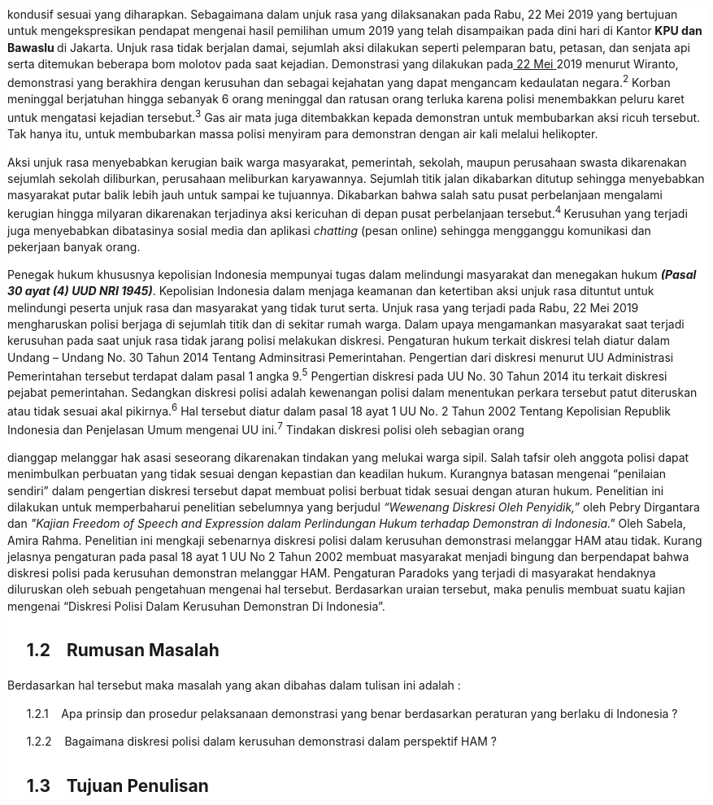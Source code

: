 <p><span class="font4">kondusif sesuai yang diharapkan. Sebagaimana dalam unjuk rasa yang dilaksanakan pada Rabu, 22 Mei 2019 yang bertujuan untuk mengekspresikan pendapat mengenai hasil pemilihan umum 2019 yang telah disampaikan pada dini hari di Kantor </span><span class="font3" style="font-weight:bold;">KPU dan Bawaslu </span><span class="font4">di Jakarta. Unjuk rasa tidak berjalan damai, sejumlah aksi dilakukan seperti pelemparan batu, petasan, dan senjata api serta ditemukan beberapa bom molotov pada saat kejadian. Demonstrasi yang dilakukan pada</span><a href="https://www.cnnindonesia.com/tag/aksi-22-mei"><span class="font4"> </span><span class="font4" style="text-decoration:underline;">22 Mei</span><span class="font4"> </span></a><span class="font4">2019 menurut Wiranto, demonstrasi yang berakhira dengan kerusuhan dan sebagai kejahatan yang dapat mengancam kedaulatan negara.<sup>2</sup> Korban meninggal berjatuhan hingga sebanyak 6 orang meninggal dan ratusan orang terluka karena polisi menembakkan peluru karet untuk mengatasi kejadian tersebut.<sup>3</sup> Gas air mata juga ditembakkan kepada demonstran untuk membubarkan aksi ricuh tersebut. Tak hanya itu, untuk membubarkan massa polisi menyiram para demonstran dengan air kali melalui helikopter.</span></p>
<p><span class="font4">Aksi unjuk rasa menyebabkan kerugian baik warga masyarakat, pemerintah, sekolah, maupun perusahaan swasta dikarenakan sejumlah sekolah diliburkan, perusahaan meliburkan karyawannya. Sejumlah titik jalan dikabarkan ditutup sehingga menyebabkan masyarakat putar balik lebih jauh untuk sampai ke tujuannya. Dikabarkan bahwa salah satu pusat perbelanjaan mengalami kerugian hingga milyaran dikarenakan terjadinya aksi kericuhan di depan pusat perbelanjaan tersebut.<sup>4 </sup>Kerusuhan yang terjadi juga menyebabkan dibatasinya sosial media dan aplikasi </span><span class="font4" style="font-style:italic;">chatting</span><span class="font4"> (pesan online) sehingga mengganggu komunikasi dan pekerjaan banyak orang.</span></p>
<p><span class="font4">Penegak hukum khususnya kepolisian Indonesia mempunyai tugas dalam melindungi masyarakat dan menegakan hukum </span><span class="font4" style="font-weight:bold;font-style:italic;">(Pasal 30 ayat (4) UUD NRI 1945)</span><span class="font4">. Kepolisian Indonesia dalam menjaga keamanan dan ketertiban aksi unjuk rasa dituntut untuk melindungi peserta unjuk rasa dan masyarakat yang tidak turut serta. Unjuk rasa yang terjadi pada Rabu, 22 Mei 2019 mengharuskan polisi berjaga di sejumlah titik dan di sekitar rumah warga. Dalam upaya mengamankan masyarakat saat terjadi kerusuhan pada saat unjuk rasa tidak jarang polisi melakukan diskresi. Pengaturan hukum terkait diskresi telah diatur dalam Undang – Undang No. 30 Tahun 2014 Tentang Adminsitrasi Pemerintahan. Pengertian dari diskresi menurut UU Administrasi Pemerintahan tersebut terdapat dalam pasal 1 angka 9.<sup>5</sup> Pengertian diskresi pada UU No. 30 Tahun 2014 itu terkait diskresi pejabat pemerintahan. Sedangkan diskresi polisi adalah kewenangan polisi dalam menentukan perkara tersebut patut diteruskan atau tidak sesuai akal pikirnya.<sup>6</sup> Hal tersebut diatur dalam pasal 18 ayat 1 UU No. 2 Tahun 2002 Tentang Kepolisian Republik Indonesia dan Penjelasan Umum mengenai UU ini.<sup>7</sup> Tindakan diskresi polisi oleh sebagian orang</span></p>
<p><span class="font4">dianggap melanggar hak asasi seseorang dikarenakan tindakan yang melukai warga sipil. Salah tafsir oleh anggota polisi dapat menimbulkan perbuatan yang tidak sesuai dengan kepastian dan keadilan hukum. Kurangnya batasan mengenai “penilaian sendiri” dalam pengertian diskresi tersebut dapat membuat polisi berbuat tidak sesuai dengan aturan hukum. Penelitian ini dilakukan untuk memperbaharui penelitian sebelumnya yang berjudul </span><span class="font4" style="font-style:italic;">“Wewenang Diskresi Oleh Penyidik,”</span><span class="font4"> oleh Pebry Dirgantara dan </span><span class="font4" style="font-style:italic;">&quot;Kajian Freedom of Speech and Expression dalam Perlindungan Hukum terhadap Demonstran di Indonesia.&quot;</span><span class="font4"> Oleh Sabela, Amira Rahma. Penelitian ini mengkaji sebenarnya diskresi polisi dalam kerusuhan demonstrasi melanggar HAM atau tidak. Kurang jelasnya pengaturan pada pasal 18 ayat 1 UU No 2 Tahun 2002 membuat masyarakat menjadi bingung dan berpendapat bahwa diskresi polisi pada kerusuhan demonstran melanggar HAM. Pengaturan Paradoks yang terjadi di masyarakat hendaknya diluruskan oleh sebuah pengetahuan mengenai hal tersebut. Berdasarkan uraian tersebut, maka penulis membuat suatu kajian mengenai “Diskresi Polisi Dalam Kerusuhan Demonstran Di Indonesia”.</span></p>
<ul style="list-style:none;"><li>
<h2><a name="bookmark5"></a><span class="font3" style="font-weight:bold;"><a name="bookmark6"></a>1.2 &nbsp;&nbsp;&nbsp;Rumusan Masalah</span></h2></li></ul>
<p><span class="font4">Berdasarkan hal tersebut maka masalah yang akan dibahas dalam tulisan ini adalah :</span></p>
<ul style="list-style:none;"><li>
<p><span class="font4">1.2.1 &nbsp;&nbsp;&nbsp;Apa prinsip dan prosedur pelaksanaan demonstrasi yang benar berdasarkan peraturan yang berlaku di Indonesia ?</span></p></li>
<li>
<p><span class="font4">1.2.2 &nbsp;&nbsp;&nbsp;Bagaimana diskresi polisi dalam kerusuhan demonstrasi dalam perspektif HAM ?</span></p></li></ul>
<ul style="list-style:none;"><li>
<h2><a name="bookmark7"></a><span class="font3" style="font-weight:bold;"><a name="bookmark8"></a>1.3 &nbsp;&nbsp;&nbsp;Tujuan Penulisan</span></h2>
<ul style="list-style:none;">